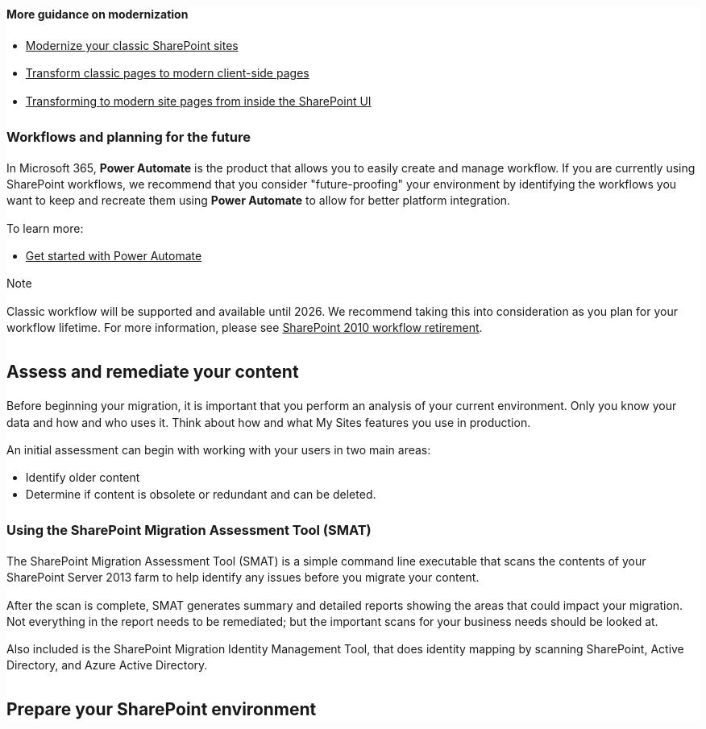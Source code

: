 #### More guidance on modernization

- [Modernize your classic SharePoint sites](https://aka.ms/sppnp-modernize) 

- [Transform classic pages to modern client-side pages](https://docs.microsoft.com/sharepoint/dev/transform/modernize-userinterface-site-pages)

- [Transforming to modern site pages from inside the SharePoint UI](https://aka.ms/sppnp-pagetransformationui)



### Workflows and planning for the future
In Microsoft 365, **Power Automate** is the product that allows you to easily create and manage workflow. If you are currently using SharePoint workflows, we recommend that you consider "future-proofing" your environment by identifying the workflows you want to keep and recreate them using **Power Automate** to allow for better platform integration. 

To learn more:
- [Get started with Power Automate](https://docs.microsoft.com/flow/getting-started)

> [!NOTE]
> Classic workflow will be supported and available until 2026. We recommend taking this into consideration as you plan for your workflow lifetime. For more information, please see [SharePoint 2010 workflow retirement](https://support.microsoft.com/office/sharepoint-2010-workflow-retirement-1ca3fff8-9985-410a-85aa-8120f626965f).



## Assess and remediate your content

Before beginning your migration, it is important that you perform an analysis of your current environment. Only you know your data and how and who uses it. Think about how and what My Sites features you use in production.

An initial assessment can begin with working with your users in two main areas:

- Identify older content
- Determine if content is obsolete or redundant and can be deleted.



### Using the SharePoint Migration Assessment Tool (SMAT)
The SharePoint Migration Assessment Tool (SMAT) is a simple command line executable that scans the contents of your SharePoint Server 2013 farm to help identify any issues before you migrate your content.

After the scan is complete, SMAT generates summary and detailed reports showing the areas that could impact your migration. Not everything in the report needs to be remediated; but the important scans for your business needs should be looked at.

Also included is the SharePoint Migration Identity Management Tool, that does identity mapping by scanning SharePoint, Active Directory, and Azure Active Directory.





## Prepare your SharePoint environment
